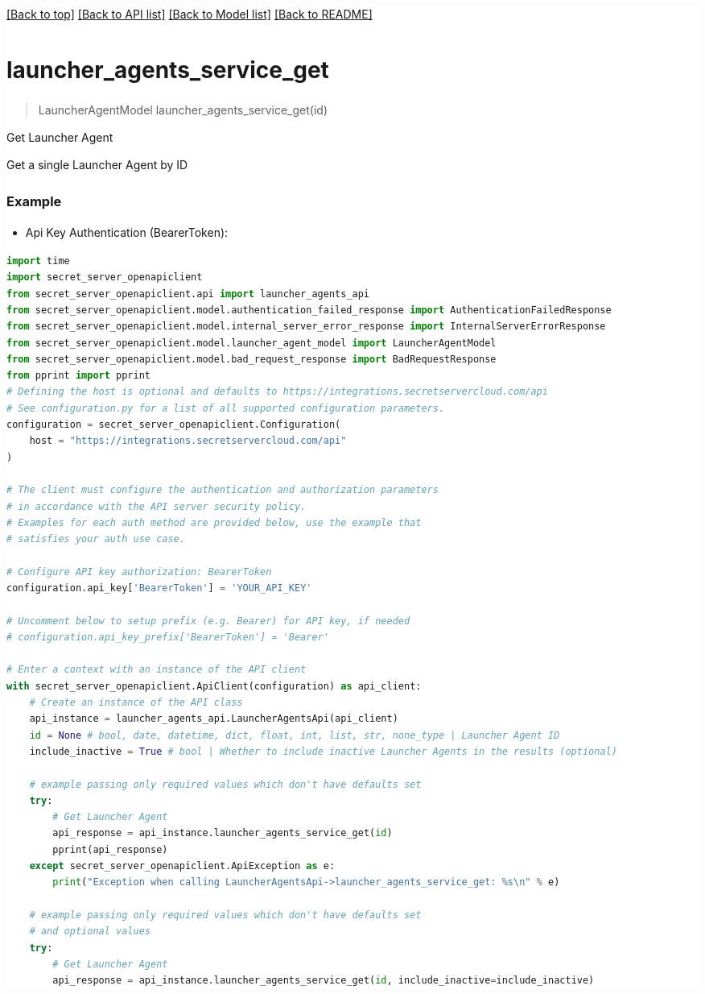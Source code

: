 [[Back to top]](#) [[Back to API list]](../README.md#documentation-for-api-endpoints) [[Back to Model list]](../README.md#documentation-for-models) [[Back to README]](../README.md)

# **launcher_agents_service_get**
> LauncherAgentModel launcher_agents_service_get(id)

Get Launcher Agent 

Get a single Launcher Agent  by ID

### Example

* Api Key Authentication (BearerToken):

```python
import time
import secret_server_openapiclient
from secret_server_openapiclient.api import launcher_agents_api
from secret_server_openapiclient.model.authentication_failed_response import AuthenticationFailedResponse
from secret_server_openapiclient.model.internal_server_error_response import InternalServerErrorResponse
from secret_server_openapiclient.model.launcher_agent_model import LauncherAgentModel
from secret_server_openapiclient.model.bad_request_response import BadRequestResponse
from pprint import pprint
# Defining the host is optional and defaults to https://integrations.secretservercloud.com/api
# See configuration.py for a list of all supported configuration parameters.
configuration = secret_server_openapiclient.Configuration(
    host = "https://integrations.secretservercloud.com/api"
)

# The client must configure the authentication and authorization parameters
# in accordance with the API server security policy.
# Examples for each auth method are provided below, use the example that
# satisfies your auth use case.

# Configure API key authorization: BearerToken
configuration.api_key['BearerToken'] = 'YOUR_API_KEY'

# Uncomment below to setup prefix (e.g. Bearer) for API key, if needed
# configuration.api_key_prefix['BearerToken'] = 'Bearer'

# Enter a context with an instance of the API client
with secret_server_openapiclient.ApiClient(configuration) as api_client:
    # Create an instance of the API class
    api_instance = launcher_agents_api.LauncherAgentsApi(api_client)
    id = None # bool, date, datetime, dict, float, int, list, str, none_type | Launcher Agent ID
    include_inactive = True # bool | Whether to include inactive Launcher Agents in the results (optional)

    # example passing only required values which don't have defaults set
    try:
        # Get Launcher Agent 
        api_response = api_instance.launcher_agents_service_get(id)
        pprint(api_response)
    except secret_server_openapiclient.ApiException as e:
        print("Exception when calling LauncherAgentsApi->launcher_agents_service_get: %s\n" % e)

    # example passing only required values which don't have defaults set
    # and optional values
    try:
        # Get Launcher Agent 
        api_response = api_instance.launcher_agents_service_get(id, include_inactive=include_inactive)
```